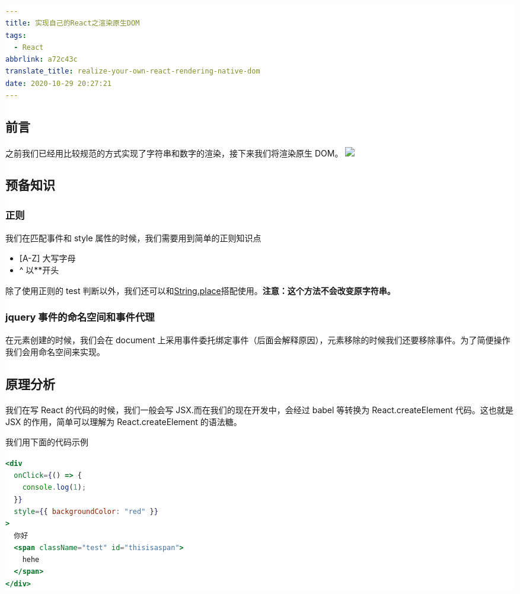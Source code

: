 ```yaml
---
title: 实现自己的React之渲染原生DOM
tags:
  - React
abbrlink: a72c43c
translate_title: realize-your-own-react-rendering-native-dom
date: 2020-10-29 20:27:21
---
```


## 前言

之前我们已经用比较规范的方式实现了字符串和数字的渲染，接下来我们将渲染原生 DOM。
![](https://cdn.jsdelivr.net/gh/kitety/blog_img@master/2020-11-3/1604368409871-image.png)



## 预备知识

### 正则

我们在匹配事件和 style 属性的时候，我们需要用到简单的正则知识点

- [A-Z] 大写字母
- ^ 以\*\*开头

除了使用正则的 test 判断以外，我们还可以和[String.place](https://developer.mozilla.org/en-US/docs/Web/JavaScript/Reference/Global_Objects/String/replace)搭配使用。**注意：这个方法不会改变原字符串。**

### jquery 事件的命名空间和事件代理

在元素创建的时候，我们会在 document 上采用事件委托绑定事件（后面会解释原因），元素移除的时候我们还要移除事件。为了简便操作我们会用命名空间来实现。

## 原理分析

我们在写 React 的代码的时候，我们一般会写 JSX.而在我们的现在开发中，会经过 babel 等转换为 React.createElement 代码。这也就是 JSX 的作用，简单可以理解为 React.createElement 的语法糖。

我们用下面的代码示例

```jsx
<div
  onClick={() => {
    console.log(1);
  }}
  style={{ backgroundColor: "red" }}
>
  你好
  <span className="test" id="thisisaspan">
    hehe
  </span>
</div>
```
